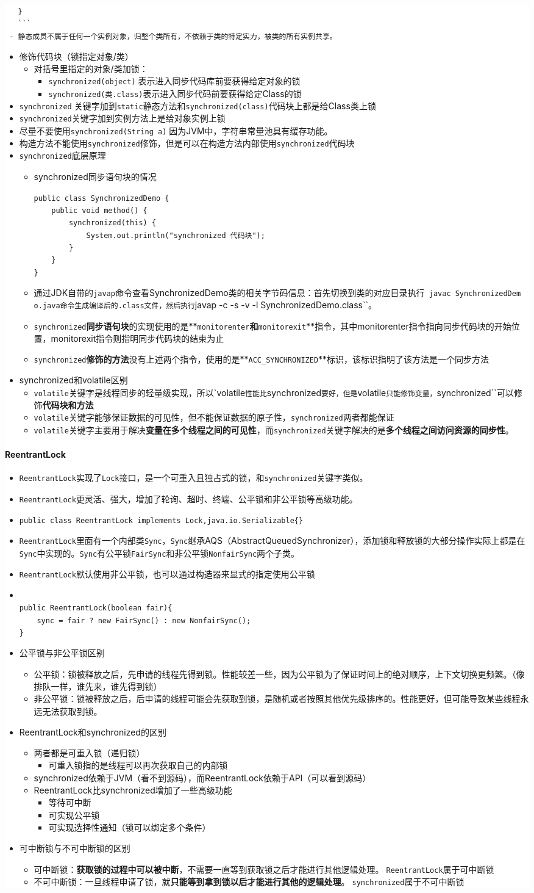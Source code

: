        }
       ```
     - 静态成员不属于任何一个实例对象，归整个类所有，不依赖于类的特定实力，被类的所有实例共享。
   - 修饰代码块（锁指定对象/类）
     - 对括号里指定的对象/类加锁：
       - ``synchronized(object)`` 表示进入同步代码库前要获得给定对象的锁
       - ``synchronized(类.class)``表示进入同步代码前要获得给定Class的锁
   - ``synchronized`` 关键字加到``static``静态方法和``synchronized(class)``代码块上都是给Class类上锁
   - ``synchronized``关键字加到实例方法上是给对象实例上锁
   - 尽量不要使用``synchronized(String a)`` 因为JVM中，字符串常量池具有缓存功能。
 - 构造方法不能使用``synchronized``修饰，但是可以在构造方法内部使用``synchronized``代码块
 - ``synchronized``底层原理
   - synchronized同步语句块的情况
     ```
     public class SynchronizedDemo {
         public void method() {
             synchronized(this) {
                 System.out.println("synchronized 代码块");
             }
         }
     }
     ```

   - 通过JDK自带的``javap``命令查看SynchronizedDemo类的相关字节码信息：首先切换到类的对应目录执行`` javac SynchronizedDemo.java命令生成编译后的.class文件，然后执行``javap -c -s -v -l SynchronizedDemo.class``。
   - ``synchronized``**同步语句块**的实现使用的是**``monitorenter``**和**``monitorexit``**指令，其中monitorenter指令指向同步代码块的开始位置，monitorexit指令则指明同步代码块的结束为止
   - ``synchronized``**修饰的方法**没有上述两个指令，使用的是**``ACC_SYNCHRONIZED``**标识，该标识指明了该方法是一个同步方法
 - synchronized和volatile区别
   - ``volatile``关键字是线程同步的轻量级实现，所以`volatile``性能比``synchronized``要好，但是``volatile``只能修饰变量，``synchronized``可以修饰**代码块和方法**
   - ``volatile``关键字能够保证数据的可见性，但不能保证数据的原子性，``synchronized``两者都能保证
   - ``volatile``关键字主要用于解决**变量在多个线程之间的可见性**，而``synchronized``关键字解决的是**多个线程之间访问资源的同步性**。
#### ReentrantLock
 - ``ReentrantLock``实现了``Lock``接口，是一个可重入且独占式的锁，和``synchronized``关键字类似。
 - ``ReentrantLock``更灵活、强大，增加了轮询、超时、终端、公平锁和非公平锁等高级功能。
 - ``` public class ReentrantLock implements Lock,java.io.Serializable{} ```
 - ``ReentrantLock``里面有一个内部类``Sync``，``Sync``继承AQS（AbstractQueuedSynchronizer），添加锁和释放锁的大部分操作实际上都是在``Sync``中实现的。``Sync``有公平锁``FairSync``和非公平锁``NonfairSync``两个子类。
 - ``ReentrantLock``默认使用非公平锁，也可以通过构造器来显式的指定使用公平锁
 - ```
   
   public ReentrantLock(boolean fair){
       sync = fair ? new FairSync() : new NonfairSync();
   }
   ```
 - 公平锁与非公平锁区别
   - 公平锁：锁被释放之后，先申请的线程先得到锁。性能较差一些，因为公平锁为了保证时间上的绝对顺序，上下文切换更频繁。（像排队一样，谁先来，谁先得到锁）
   - 非公平锁：锁被释放之后，后申请的线程可能会先获取到锁，是随机或者按照其他优先级排序的。性能更好，但可能导致某些线程永远无法获取到锁。
  


 - ReentrantLock和synchronized的区别
   - 两者都是可重入锁（递归锁）
     - 可重入锁指的是线程可以再次获取自己的内部锁
   - synchronized依赖于JVM（看不到源码），而ReentrantLock依赖于API（可以看到源码）
   - ReentrantLock比synchronized增加了一些高级功能
     - 等待可中断
     - 可实现公平锁
     - 可实现选择性通知（锁可以绑定多个条件）
 - 可中断锁与不可中断锁的区别
   - 可中断锁：**获取锁的过程中可以被中断**，不需要一直等到获取锁之后才能进行其他逻辑处理。 ``ReentrantLock``属于可中断锁
   - 不可中断锁：一旦线程申请了锁，就**只能等到拿到锁以后才能进行其他的逻辑处理**。 ``synchronized``属于不可中断锁

   ```